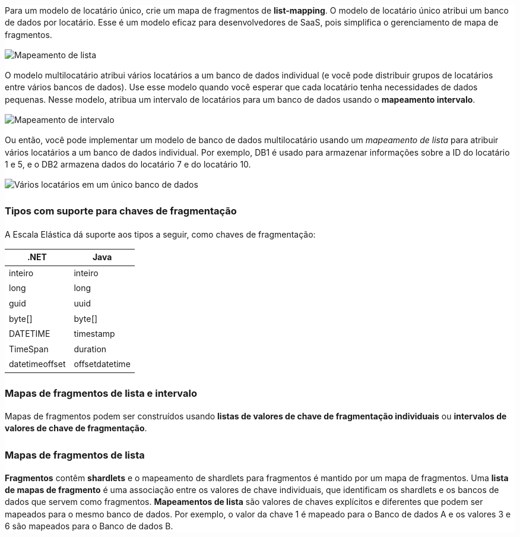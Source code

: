 Para um modelo de locatário único, crie um mapa de fragmentos de **list-mapping**. O modelo de locatário único atribui um banco de dados por locatário. Esse é um modelo eficaz para desenvolvedores de SaaS, pois simplifica o gerenciamento de mapa de fragmentos.

![Mapeamento de lista][1]

O modelo multilocatário atribui vários locatários a um banco de dados individual (e você pode distribuir grupos de locatários entre vários bancos de dados). Use esse modelo quando você esperar que cada locatário tenha necessidades de dados pequenas. Nesse modelo, atribua um intervalo de locatários para um banco de dados usando o **mapeamento intervalo**.

![Mapeamento de intervalo][2]

Ou então, você pode implementar um modelo de banco de dados multilocatário usando um *mapeamento de lista* para atribuir vários locatários a um banco de dados individual. Por exemplo, DB1 é usado para armazenar informações sobre a ID do locatário 1 e 5, e o DB2 armazena dados do locatário 7 e do locatário 10.

![Vários locatários em um único banco de dados][3]

### <a name="supported-types-for-sharding-keys"></a>Tipos com suporte para chaves de fragmentação

A Escala Elástica dá suporte aos tipos a seguir, como chaves de fragmentação:

| .NET | Java |
| --- | --- |
| inteiro |inteiro |
| long |long |
| guid |uuid |
| byte[]  |byte[] |
| DATETIME |  timestamp |
| TimeSpan | duration|
| datetimeoffset |offsetdatetime |

### <a name="list-and-range-shard-maps"></a>Mapas de fragmentos de lista e intervalo

Mapas de fragmentos podem ser construídos usando **listas de valores de chave de fragmentação individuais** ou **intervalos de valores de chave de fragmentação**.

### <a name="list-shard-maps"></a>Mapas de fragmentos de lista

**Fragmentos** contêm **shardlets** e o mapeamento de shardlets para fragmentos é mantido por um mapa de fragmentos. Uma **lista de mapas de fragmento** é uma associação entre os valores de chave individuais, que identificam os shardlets e os bancos de dados que servem como fragmentos.  **Mapeamentos de lista** são valores de chaves explícitos e diferentes que podem ser mapeados para o mesmo banco de dados. Por exemplo, o valor da chave 1 é mapeado para o Banco de dados A e os valores 3 e 6 são mapeados para o Banco de dados B.


[1]: ./media/elastic-scale-shard-map-management/listmapping.png
[2]: ./media/elastic-scale-shard-map-management/rangemapping.png
[3]: ./media/elastic-scale-shard-map-management/multipleonsingledb.png
